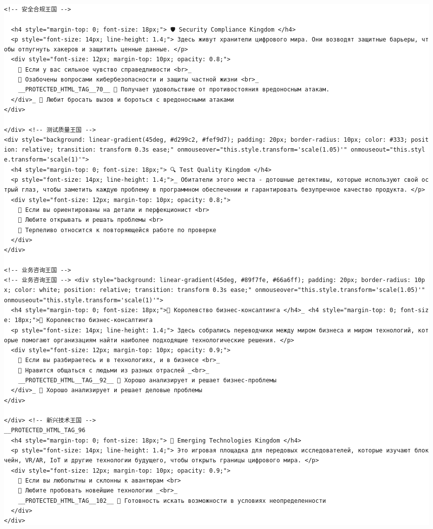     <!-- 安全合规王国 -->
    
      <h4 style="margin-top: 0; font-size: 18px;"> 🛡️ Security Compliance Kingdom </h4>
      <p style="font-size: 14px; line-height: 1.4;"> Здесь живут хранители цифрового мира. Они возводят защитные барьеры, чтобы отпугнуть хакеров и защитить ценные данные. </p>
      <div style="font-size: 12px; margin-top: 10px; opacity: 0.8;">
        🔹 Если у вас сильное чувство справедливости <br>_
        🔹 Озабочены вопросами кибербезопасности и защиты частной жизни <br>_
        __PROTECTED_HTML_TAG__70__ 🔹 Получает удовольствие от противостояния вредоносным атакам.
      </div>_ 🔹 Любит бросать вызов и бороться с вредоносными атаками
    </div>

    </div> <!-- 测试质量王国 -->
    <div style="background: linear-gradient(45deg, #d299c2, #fef9d7); padding: 20px; border-radius: 10px; color: #333; position: relative; transition: transform 0.3s ease;" onmouseover="this.style.transform='scale(1.05)'" onmouseout="this.style.transform='scale(1)'">
      <h4 style="margin-top: 0; font-size: 18px;"> 🔍 Test Quality Kingdom </h4>
      <p style="font-size: 14px; line-height: 1.4;">_ Обитатели этого места - дотошные детективы, которые используют свой острый глаз, чтобы заметить каждую проблему в программном обеспечении и гарантировать безупречное качество продукта. </p>
      <div style="font-size: 12px; margin-top: 10px; opacity: 0.8;">
        🔹 Если вы ориентированы на детали и перфекционист <br>
        🔹 Любите открывать и решать проблемы <br>
        🔹 Терпеливо относится к повторяющейся работе по проверке
      </div>
    </div>

    <!-- 业务咨询王国 -->
    <!-- 业务咨询王国 --> <div style="background: linear-gradient(45deg, #89f7fe, #66a6ff); padding: 20px; border-radius: 10px; color: white; position: relative; transition: transform 0.3s ease;" onmouseover="this.style.transform='scale(1.05)'" onmouseout="this.style.transform='scale(1)'">
      <h4 style="margin-top: 0; font-size: 18px;">💼 Королевство бизнес-консалтинга </h4>_ <h4 style="margin-top: 0; font-size: 18px;">💼 Королевство бизнес-консалтинга
      <p style="font-size: 14px; line-height: 1.4;"> Здесь собрались переводчики между миром бизнеса и миром технологий, которые помогают организациям найти наиболее подходящие технологические решения. </p>
      <div style="font-size: 12px; margin-top: 10px; opacity: 0.9;">
        🔹 Если вы разбираетесь и в технологиях, и в бизнесе <br>_
        🔹 Нравится общаться с людьми из разных отраслей _<br>_
        __PROTECTED_HTML__TAG__92__ 🔹 Хорошо анализирует и решает бизнес-проблемы
      </div>_ 🔹 Хорошо анализирует и решает деловые проблемы
    </div>

    </div> <!-- 新兴技术王国 -->
    __PROTECTED_HTML_TAG_96
      <h4 style="margin-top: 0; font-size: 18px;"> 🚀 Emerging Technologies Kingdom </h4>
      <p style="font-size: 14px; line-height: 1.4;"> Это игровая площадка для передовых исследователей, которые изучают блокчейн, VR/AR, IoT и другие технологии будущего, чтобы открыть границы цифрового мира. </p>
      <div style="font-size: 12px; margin-top: 10px; opacity: 0.9;">
        🔹 Если вы любопытны и склонны к авантюрам <br>
        🔹 Любите пробовать новейшие технологии _<br>_
        __PROTECTED_HTML_TAG__102__ 🔹 Готовность искать возможности в условиях неопределенности
      </div>
    </div>
